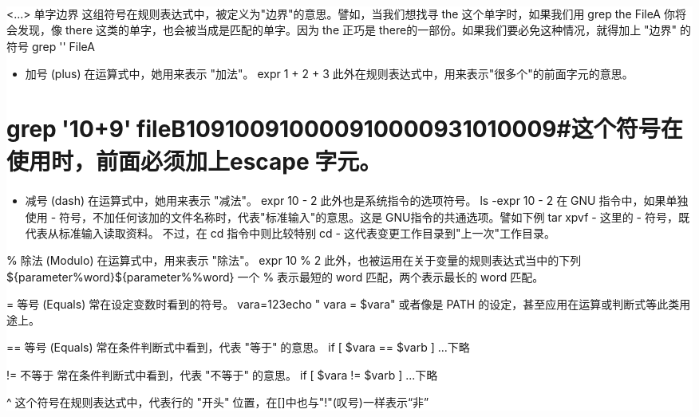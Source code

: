 \<...\> 单字边界
这组符号在规则表达式中，被定义为"边界"的意思。譬如，当我们想找寻 the 这个单字时，如果我们用
grep the FileA
你将会发现，像 there 这类的单字，也会被当成是匹配的单字。因为 the 正巧是 there的一部份。如果我们要必免这种情况，就得加上 "边界" 的符号
grep '\' FileA


+ 加号 (plus)
在运算式中，她用来表示 "加法"。
expr 1 + 2 + 3
此外在规则表达式中，用来表示"很多个"的前面字元的意思。
# grep '10\+9' fileB109100910000910000931010009#这个符号在使用时，前面必须加上escape 字元。


- 减号 (dash)
在运算式中，她用来表示 "减法"。
expr 10 - 2
此外也是系统指令的选项符号。
ls -expr 10 - 2
在 GNU 指令中，如果单独使用 - 符号，不加任何该加的文件名称时，代表"标准输入"的意思。这是 GNU指令的共通选项。譬如下例
tar xpvf -
这里的 - 符号，既代表从标准输入读取资料。
不过，在 cd 指令中则比较特别
cd -
这代表变更工作目录到"上一次"工作目录。


% 除法 (Modulo)
在运算式中，用来表示 "除法"。
expr 10 % 2
此外，也被运用在关于变量的规则表达式当中的下列
${parameter%word}${parameter%%word}
一个 % 表示最短的 word 匹配，两个表示最长的 word 匹配。


= 等号 (Equals)
常在设定变数时看到的符号。
vara=123echo " vara = $vara"
或者像是 PATH 的设定，甚至应用在运算或判断式等此类用途上。


== 等号 (Equals)
常在条件判断式中看到，代表 "等于" 的意思。
if [ $vara == $varb ]
...下略

!= 不等于
常在条件判断式中看到，代表 "不等于" 的意思。
if [ $vara != $varb ]
...下略


^
这个符号在规则表达式中，代表行的 "开头" 位置，在[]中也与"!"(叹号)一样表示“非”
